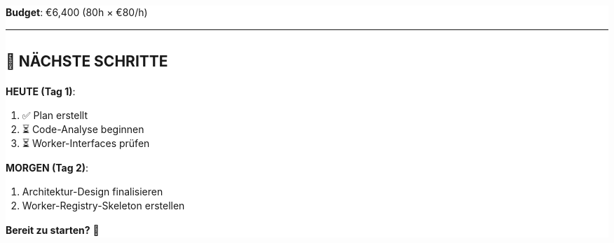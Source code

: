 **Budget**: €6,400 (80h × €80/h)

---

## 🚀 NÄCHSTE SCHRITTE

**HEUTE (Tag 1)**:
1. ✅ Plan erstellt
2. ⏳ Code-Analyse beginnen
3. ⏳ Worker-Interfaces prüfen

**MORGEN (Tag 2)**:
1. Architektur-Design finalisieren
2. Worker-Registry-Skeleton erstellen

**Bereit zu starten?** 🎯

